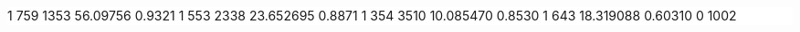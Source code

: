<td style="text-align:right;">
1
</td>
<td style="text-align:right;">
759
</td>
<td style="text-align:right;">
1353
</td>
<td style="text-align:right;">
56.09756
</td>
<td style="text-align:right;">
0.9321
</td>
<td style="text-align:right;">
1
</td>
<td style="text-align:right;">
553
</td>
<td style="text-align:right;">
2338
</td>
<td style="text-align:right;">
23.652695
</td>
<td style="text-align:right;">
0.8871
</td>
<td style="text-align:right;">
1
</td>
<td style="text-align:right;">
354
</td>
<td style="text-align:right;">
3510
</td>
<td style="text-align:right;">
10.085470
</td>
<td style="text-align:right;">
0.8530
</td>
<td style="text-align:right;">
1
</td>
<td style="text-align:right;">
643
</td>
<td style="text-align:right;">
18.319088
</td>
<td style="text-align:right;">
0.60310
</td>
<td style="text-align:right;">
0
</td>
<td style="text-align:right;">
1002
</td>
<td style="text-align:right;">